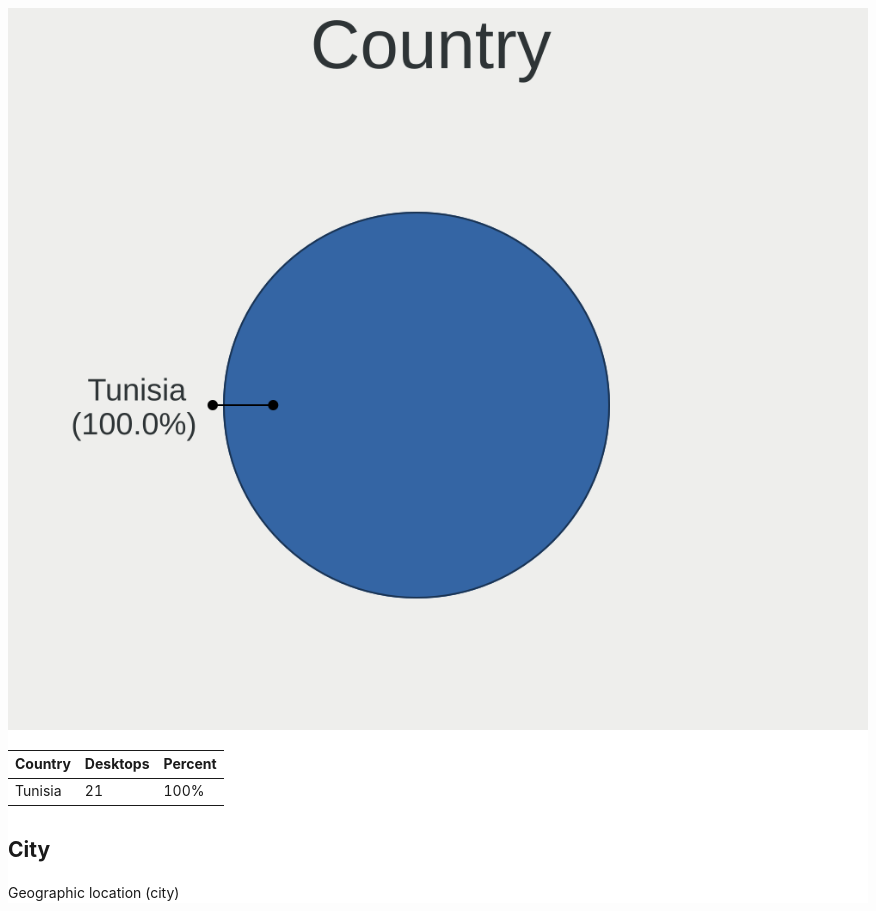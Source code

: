 ![Country](./images/pie_chart/node_location.svg)


| Country | Desktops | Percent |
|---------|----------|---------|
| Tunisia | 21       | 100%    |

City
----

Geographic location (city)
